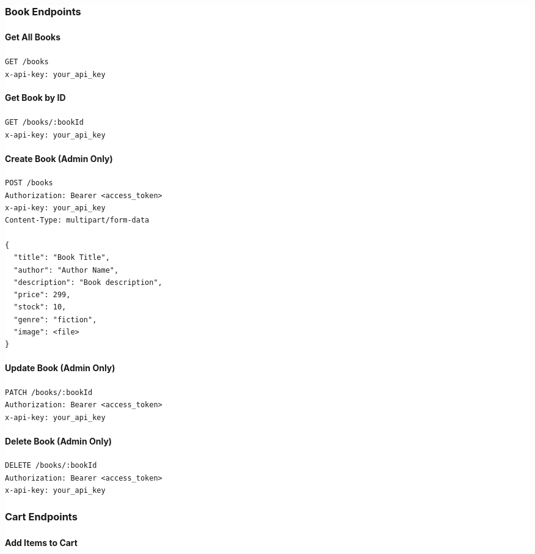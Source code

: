 ### Book Endpoints

#### Get All Books

```http
GET /books
x-api-key: your_api_key
```

#### Get Book by ID

```http
GET /books/:bookId
x-api-key: your_api_key
```

#### Create Book (Admin Only)

```http
POST /books
Authorization: Bearer <access_token>
x-api-key: your_api_key
Content-Type: multipart/form-data

{
  "title": "Book Title",
  "author": "Author Name",
  "description": "Book description",
  "price": 299,
  "stock": 10,
  "genre": "fiction",
  "image": <file>
}
```

#### Update Book (Admin Only)

```http
PATCH /books/:bookId
Authorization: Bearer <access_token>
x-api-key: your_api_key
```

#### Delete Book (Admin Only)

```http
DELETE /books/:bookId
Authorization: Bearer <access_token>
x-api-key: your_api_key
```

### Cart Endpoints

#### Add Items to Cart
